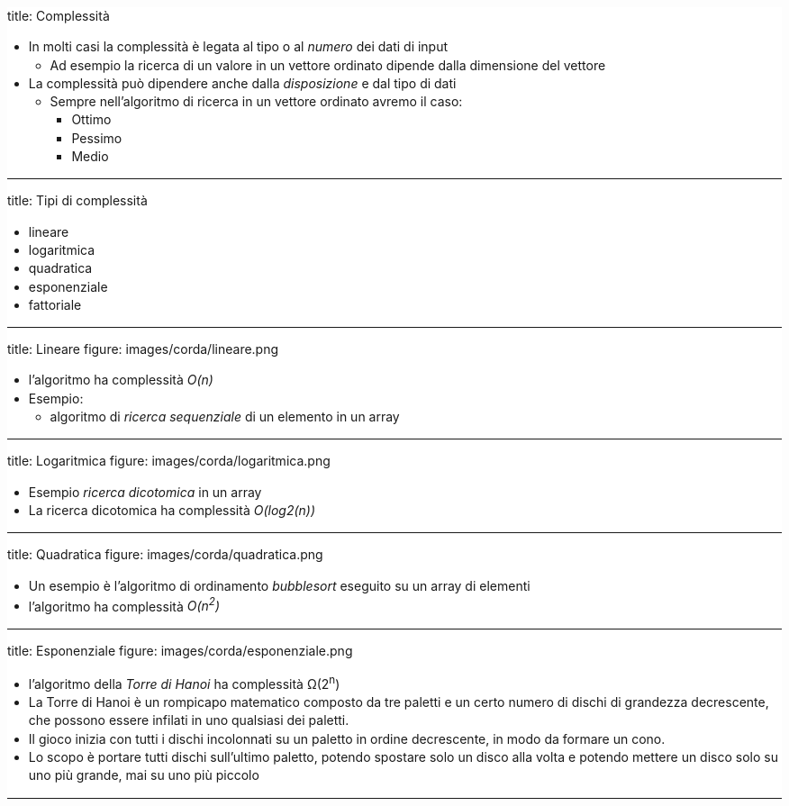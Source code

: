title: Complessità

- In molti casi la complessità è legata al tipo o al *numero* dei dati di input
    - Ad esempio la ricerca di un valore in un vettore ordinato dipende dalla dimensione del vettore
- La complessità può dipendere anche dalla *disposizione* e dal tipo di dati
    - Sempre nell’algoritmo di ricerca in un vettore ordinato avremo il caso:
      - Ottimo
      - Pessimo
      - Medio 
 
---

title: Tipi di complessità

- lineare
- logaritmica
- quadratica
- esponenziale
- fattoriale
 
---

title: Lineare
figure: images/corda/lineare.png

- l’algoritmo ha complessità *O(n)*
- Esempio:
    - algoritmo di *ricerca sequenziale* di un elemento in un array
 
---

title: Logaritmica
figure: images/corda/logaritmica.png

- Esempio *ricerca dicotomica* in un array
- La ricerca dicotomica ha complessità *O(log2(n))*

---

title: Quadratica
figure: images/corda/quadratica.png

- Un esempio è l’algoritmo di ordinamento *bubblesort* eseguito su un array di elementi
- l’algoritmo ha complessità *O(n<sup>2</sup>)*

---

title: Esponenziale
figure: images/corda/esponenziale.png

- l’algoritmo della *Torre di Hanoi* ha complessità Ω(2<sup>n</sup>)
- La Torre di Hanoi è un rompicapo matematico composto da tre paletti e un certo numero di dischi di grandezza decrescente, che possono essere infilati in uno qualsiasi dei paletti.
- Il gioco inizia con tutti i dischi incolonnati su un paletto in ordine decrescente, in modo da formare un cono.
- Lo scopo è portare tutti dischi sull’ultimo paletto, potendo spostare solo un disco alla volta e potendo mettere un disco solo su uno più grande, mai su uno più piccolo

---